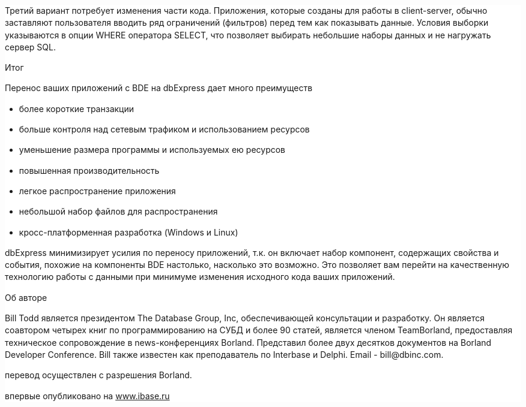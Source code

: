 Третий вариант потребует изменения части кода. Приложения, которые
созданы для работы в client-server, обычно заставляют пользователя
вводить ряд ограничений (фильтров) перед тем как показывать данные.
Условия выборки указываются в опции WHERE оператора SELECT, что
позволяет выбирать небольшие наборы данных и не нагружать сервер SQL.

Итог

Перенос ваших приложений с BDE на dbExpress дает много преимуществ

- более короткие транзакции

- больше контроля над сетевым трафиком и использованием ресурсов

- уменьшение размера программы и используемых ею ресурсов

- повышенная производительность

- легкое распространение приложения

- небольшой набор файлов для распространения

- кросс-платформенная разработка (Windows и Linux)

dbExpress минимизирует усилия по переносу приложений, т.к. он включает
набор компонент, содержащих свойства и события, похожие на компоненты
BDE настолько, насколько это возможно. Это позволяет вам перейти на
качественную технологию работы с данными при минимуме изменения
исходного кода ваших приложений.

Об авторе

Bill Todd является президентом The Database Group, Inc, обеспечивающей
консультации и разработку. Он является соавтором четырех книг по
программированию на СУБД и более 90 статей, является членом TeamBorland,
предоставляя техническое сопровождение в news-конференциях Borland.
Представил более двух десятков документов на Borland Developer
Conference. Bill также известен как преподаватель по Interbase и Delphi.
Email - bill\@dbinc.com.

перевод осуществлен с разрешения Borland.

впервые опубликовано на www.ibase.ru

 

 
